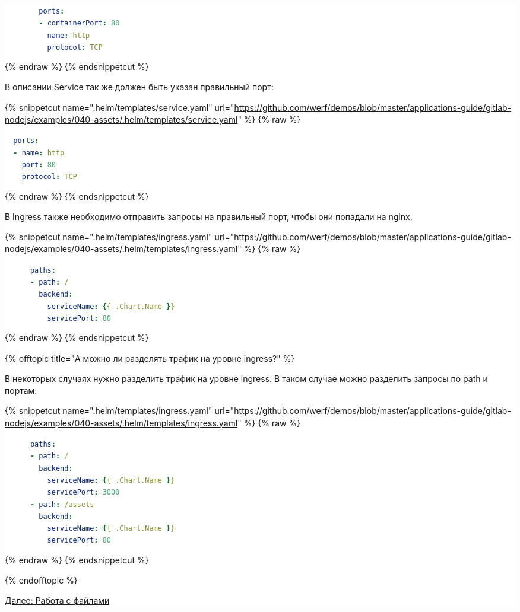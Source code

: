 ```yaml
        ports:
        - containerPort: 80
          name: http
          protocol: TCP
```
{% endraw %}
{% endsnippetcut %}

В описании Service так же должен быть указан правильный порт:

{% snippetcut name=".helm/templates/service.yaml" url="https://github.com/werf/demos/blob/master/applications-guide/gitlab-nodejs/examples/040-assets/.helm/templates/service.yaml" %}
{% raw %}
```yaml
  ports:
  - name: http
    port: 80
    protocol: TCP
```
{% endraw %}
{% endsnippetcut %}

В Ingress также необходимо отправить запросы на правильный порт, чтобы они попадали на nginx.

{% snippetcut name=".helm/templates/ingress.yaml" url="https://github.com/werf/demos/blob/master/applications-guide/gitlab-nodejs/examples/040-assets/.helm/templates/ingress.yaml" %}
{% raw %}
```yaml
      paths:
      - path: /
        backend:
          serviceName: {{ .Chart.Name }}
          servicePort: 80
```
{% endraw %}
{% endsnippetcut %}

{% offtopic title="А можно ли разделять трафик на уровне ingress?" %}

В некоторых случаях нужно разделить трафик на уровне ingress. В таком случае можно разделить запросы по path и портам:

{% snippetcut name=".helm/templates/ingress.yaml" url="https://github.com/werf/demos/blob/master/applications-guide/gitlab-nodejs/examples/040-assets/.helm/templates/ingress.yaml" %}
{% raw %}
```yaml
      paths:
      - path: /
        backend:
          serviceName: {{ .Chart.Name }}
          servicePort: 3000
      - path: /assets
        backend:
          serviceName: {{ .Chart.Name }}
          servicePort: 80
```
{% endraw %}
{% endsnippetcut %}

{% endofftopic %}

<div>
    <a href="050_files.html" class="nav-btn">Далее: Работа с файлами</a>
</div>

